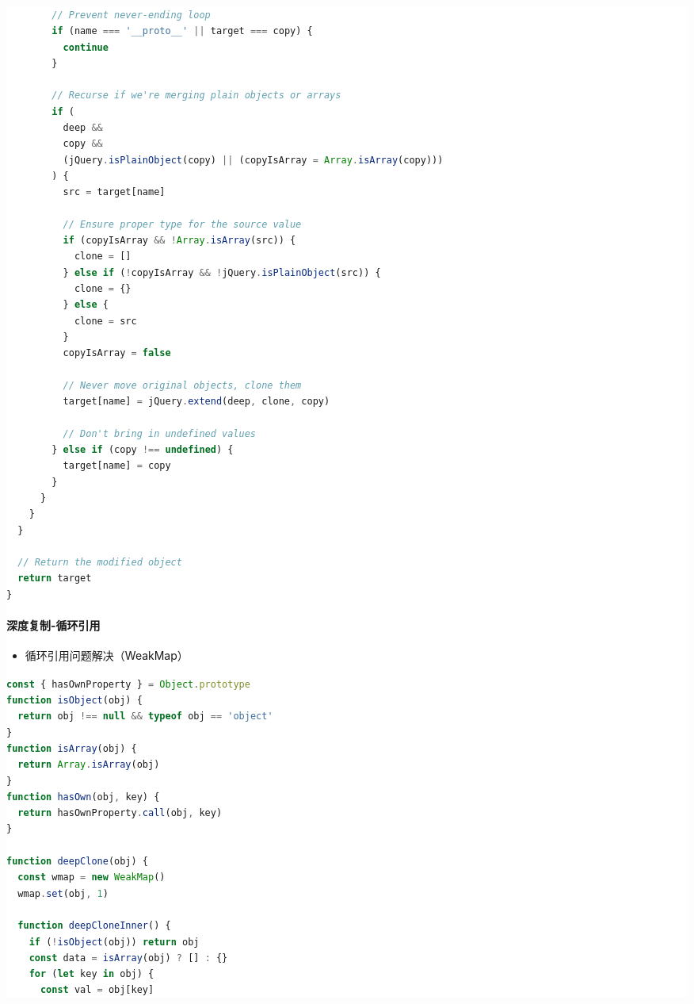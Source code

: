 ```javascript
        // Prevent never-ending loop
        if (name === '__proto__' || target === copy) {
          continue
        }

        // Recurse if we're merging plain objects or arrays
        if (
          deep &&
          copy &&
          (jQuery.isPlainObject(copy) || (copyIsArray = Array.isArray(copy)))
        ) {
          src = target[name]

          // Ensure proper type for the source value
          if (copyIsArray && !Array.isArray(src)) {
            clone = []
          } else if (!copyIsArray && !jQuery.isPlainObject(src)) {
            clone = {}
          } else {
            clone = src
          }
          copyIsArray = false

          // Never move original objects, clone them
          target[name] = jQuery.extend(deep, clone, copy)

          // Don't bring in undefined values
        } else if (copy !== undefined) {
          target[name] = copy
        }
      }
    }
  }

  // Return the modified object
  return target
}
```

#### 深度复制-循环引用

- 循环引用问题解决（WeakMap）

```javascript
const { hasOwnProperty } = Object.prototype
function isObject(obj) {
  return obj !== null && typeof obj == 'object'
}
function isArray(obj) {
  return Array.isArray(obj)
}
function hasOwn(obj, key) {
  return hasOwnProperty.call(obj, key)
}

function deepClone(obj) {
  const wmap = new WeakMap()
  wmap.set(obj, 1)

  function deepCloneInner() {
    if (!isObject(obj)) return obj
    const data = isArray(obj) ? [] : {}
    for (let key in obj) {
      const val = obj[key]
```

  [Symbol.for('sex')]: 1,
  [Symbol.for('p_address')]: '地球',